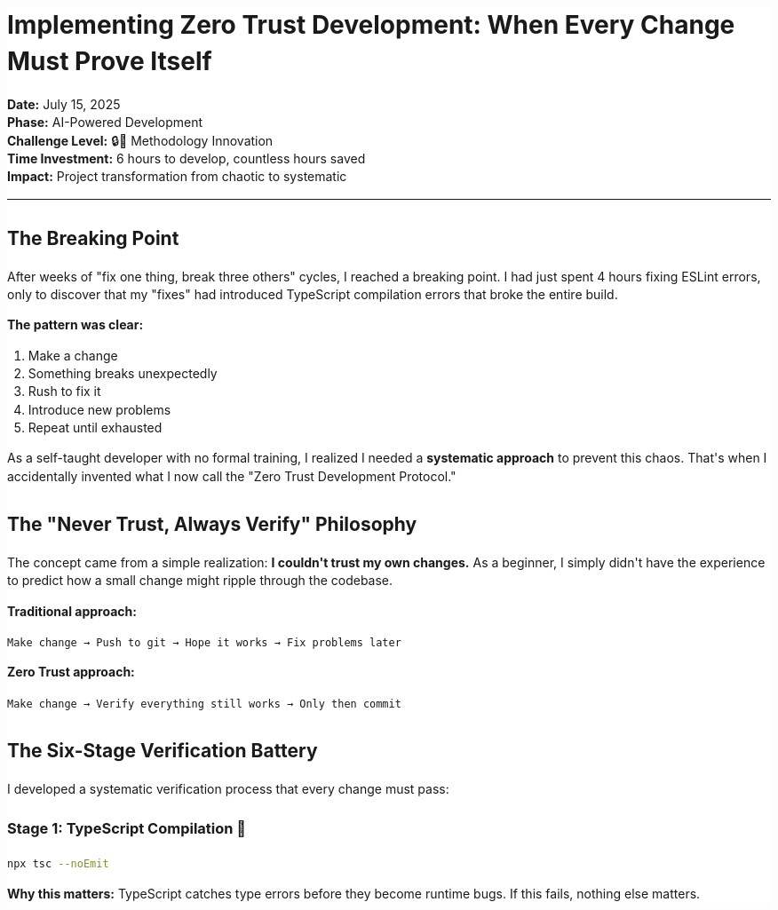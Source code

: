 # Implementing Zero Trust Development: When Every Change Must Prove Itself

**Date:** July 15, 2025  
**Phase:** AI-Powered Development  
**Challenge Level:** 🔒🧠 Methodology Innovation  
**Time Investment:** 6 hours to develop, countless hours saved  
**Impact:** Project transformation from chaotic to systematic  

---

## The Breaking Point

After weeks of "fix one thing, break three others" cycles, I reached a breaking point. I had just spent 4 hours fixing ESLint errors, only to discover that my "fixes" had introduced TypeScript compilation errors that broke the entire build.

**The pattern was clear:**
1. Make a change
2. Something breaks unexpectedly  
3. Rush to fix it
4. Introduce new problems
5. Repeat until exhausted

As a self-taught developer with no formal training, I realized I needed a **systematic approach** to prevent this chaos. That's when I accidentally invented what I now call the "Zero Trust Development Protocol."

## The "Never Trust, Always Verify" Philosophy

The concept came from a simple realization: **I couldn't trust my own changes.** As a beginner, I simply didn't have the experience to predict how a small change might ripple through the codebase.

**Traditional approach:**
```
Make change → Push to git → Hope it works → Fix problems later
```

**Zero Trust approach:**
```
Make change → Verify everything still works → Only then commit
```

## The Six-Stage Verification Battery

I developed a systematic verification process that every change must pass:

### **Stage 1: TypeScript Compilation** 🔧
```bash
npx tsc --noEmit
```
**Why this matters:** TypeScript catches type errors before they become runtime bugs. If this fails, nothing else matters.
